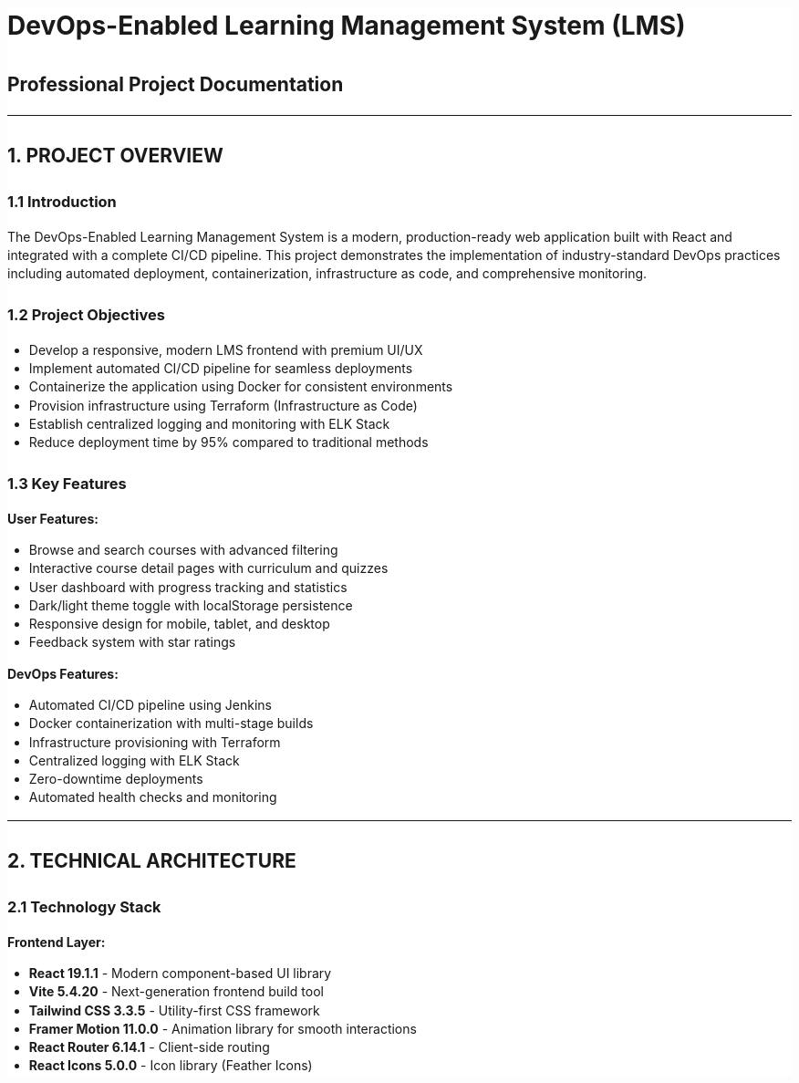 # DevOps-Enabled Learning Management System (LMS)
## Professional Project Documentation

---

## 1. PROJECT OVERVIEW

### 1.1 Introduction
The DevOps-Enabled Learning Management System is a modern, production-ready web application built with React and integrated with a complete CI/CD pipeline. This project demonstrates the implementation of industry-standard DevOps practices including automated deployment, containerization, infrastructure as code, and comprehensive monitoring.

### 1.2 Project Objectives
- Develop a responsive, modern LMS frontend with premium UI/UX
- Implement automated CI/CD pipeline for seamless deployments
- Containerize the application using Docker for consistent environments
- Provision infrastructure using Terraform (Infrastructure as Code)
- Establish centralized logging and monitoring with ELK Stack
- Reduce deployment time by 95% compared to traditional methods

### 1.3 Key Features
**User Features:**
- Browse and search courses with advanced filtering
- Interactive course detail pages with curriculum and quizzes
- User dashboard with progress tracking and statistics
- Dark/light theme toggle with localStorage persistence
- Responsive design for mobile, tablet, and desktop
- Feedback system with star ratings

**DevOps Features:**
- Automated CI/CD pipeline using Jenkins
- Docker containerization with multi-stage builds
- Infrastructure provisioning with Terraform
- Centralized logging with ELK Stack
- Zero-downtime deployments
- Automated health checks and monitoring

---

## 2. TECHNICAL ARCHITECTURE

### 2.1 Technology Stack

**Frontend Layer:**
- **React 19.1.1** - Modern component-based UI library
- **Vite 5.4.20** - Next-generation frontend build tool
- **Tailwind CSS 3.3.5** - Utility-first CSS framework
- **Framer Motion 11.0.0** - Animation library for smooth interactions
- **React Router 6.14.1** - Client-side routing
- **React Icons 5.0.0** - Icon library (Feather Icons)
